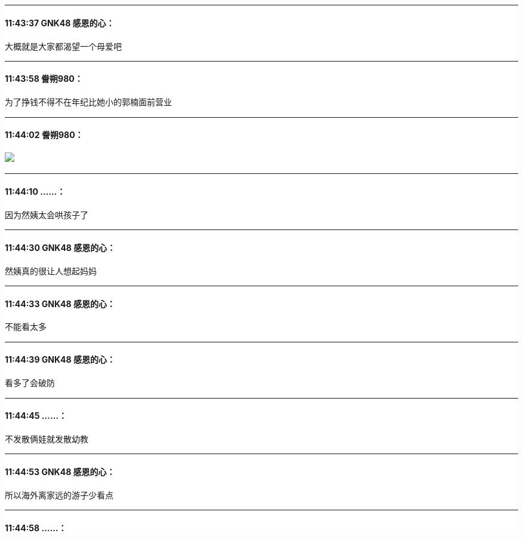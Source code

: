 *****

#### 11:43:37  GNK48 感恩的心：

大概就是大家都渴望一个母爱吧

*****

#### 11:43:58  誊朔980：

为了挣钱不得不在年纪比她小的郭楠面前营业

*****

#### 11:44:02  誊朔980：

![](http://gchat.qpic.cn/gchatpic_new/2318442596/614391357-3135512087-AA0227846969F0759393058A6F4FF5A6/0?term=2")

*****

#### 11:44:10  ……：

因为然姨太会哄孩子了

*****

#### 11:44:30  GNK48 感恩的心：

然姨真的很让人想起妈妈

*****

#### 11:44:33  GNK48 感恩的心：

不能看太多

*****

#### 11:44:39  GNK48 感恩的心：

看多了会破防

*****

#### 11:44:45  ……：

不发散俩娃就发散幼教

*****

#### 11:44:53  GNK48 感恩的心：

所以海外离家远的游子少看点

*****

#### 11:44:58  ……：

